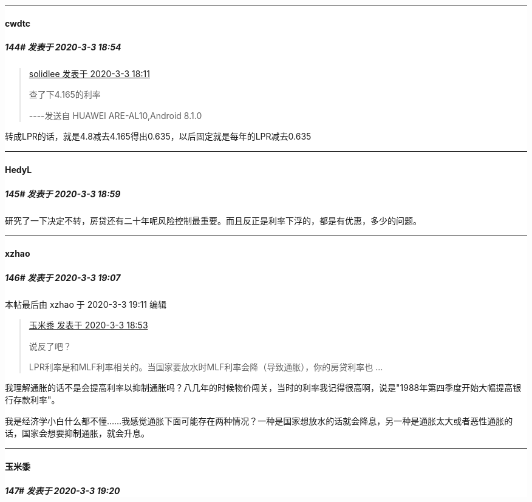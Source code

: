 
-----

####  cwdtc  
##### 144#       发表于 2020-3-3 18:54



<blockquote><a href="httphttps://bbs.saraba1st.com/2b/forum.php?mod=redirect&amp;goto=findpost&amp;pid=46604888&amp;ptid=1916548" target="_blank">solidlee 发表于 2020-3-3 18:11</a>

查了下4.165的利率


----发送自 HUAWEI ARE-AL10,Android 8.1.0</blockquote>
转成LPR的话，就是4.8减去4.165得出0.635，以后固定就是每年的LPR减去0.635







-----

####  HedyL  
##### 145#       发表于 2020-3-3 18:59




研究了一下决定不转，房贷还有二十年呢风险控制最重要。而且反正是利率下浮的，都是有优惠，多少的问题。







-----

####  xzhao  
##### 146#       发表于 2020-3-3 19:07



 本帖最后由 xzhao 于 2020-3-3 19:11 编辑 
<blockquote><a href="httphttps://bbs.saraba1st.com/2b/forum.php?mod=redirect&amp;goto=findpost&amp;pid=46605217&amp;ptid=1916548" target="_blank">玉米黍 发表于 2020-3-3 18:53</a>

说反了吧？


LPR利率是和MLF利率相关的。当国家要放水时MLF利率会降（导致通胀），你的房贷利率也 ...</blockquote>
我理解通胀的话不是会提高利率以抑制通胀吗？八几年的时候物价闯关，当时的利率我记得很高啊，说是"1988年第四季度开始大幅提高银行存款利率"。

我是经济学小白什么都不懂……我感觉通胀下面可能存在两种情况？一种是国家想放水的话就会降息，另一种是通胀太大或者恶性通胀的话，国家会想要抑制通胀，就会升息。








-----

####  玉米黍  
##### 147#       发表于 2020-3-3 19:20
